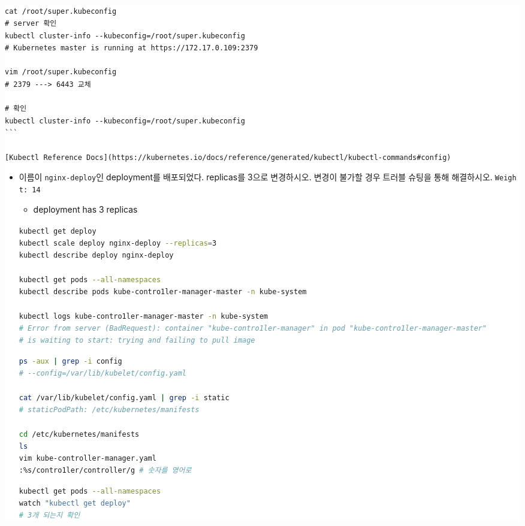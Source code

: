     cat /root/super.kubeconfig
    # server 확인
    kubectl cluster-info --kubeconfig=/root/super.kubeconfig
    # Kubernetes master is running at https://172.17.0.109:2379

    vim /root/super.kubeconfig
    # 2379 ---> 6443 교체

    # 확인
    kubectl cluster-info --kubeconfig=/root/super.kubeconfig
    ```

    [Kubectl Reference Docs](https://kubernetes.io/docs/reference/generated/kubectl/kubectl-commands#config)

- 이름이 `nginx-deploy`인 deployment를 배포되었다. replicas를 3으로 변경하시오. 변경이 불가할 경우 트러블 슈팅을 통해 해결하시오.
`Weight: 14`
    - deployment has 3 replicas

    ```bash
    kubectl get deploy
    kubectl scale deploy nginx-deploy --replicas=3
    kubectl describe deploy nginx-deploy

    kubectl get pods --all-namespaces
    kubectl describe pods kube-contro1ler-manager-master -n kube-system

    kubectl logs kube-contro1ler-manager-master -n kube-system
    # Error from server (BadRequest): container "kube-contro1ler-manager" in pod "kube-contro1ler-manager-master"
    # is waiting to start: trying and failing to pull image
    ```

    ```bash
    ps -aux | grep -i config
    # --config=/var/lib/kubelet/config.yaml

    cat /var/lib/kubelet/config.yaml | grep -i static
    # staticPodPath: /etc/kubernetes/manifests

    cd /etc/kubernetes/manifests
    ls
    vim kube-controller-manager.yaml
    :%s/contro1ler/controller/g # 숫자를 영어로
    ```

    ```bash
    kubectl get pods --all-namespaces
    watch "kubectl get deploy"
    # 3개 되는지 확인
    ```